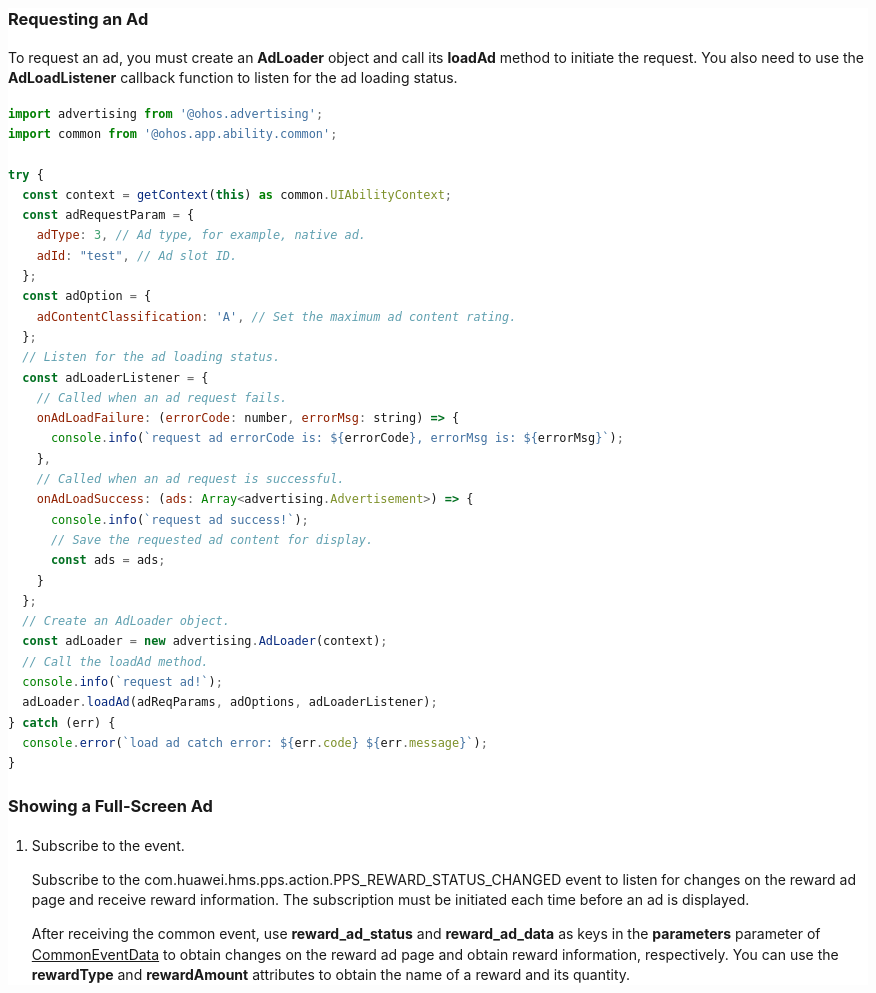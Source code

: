 ### Requesting an Ad

To request an ad, you must create an **AdLoader** object and call its **loadAd** method to initiate the request. You also need to use the **AdLoadListener** callback function to listen for the ad loading status.

```javascript
import advertising from '@ohos.advertising';
import common from '@ohos.app.ability.common';

try {
  const context = getContext(this) as common.UIAbilityContext;
  const adRequestParam = {
    adType: 3, // Ad type, for example, native ad.
    adId: "test", // Ad slot ID.
  };
  const adOption = {
    adContentClassification: 'A', // Set the maximum ad content rating.
  };
  // Listen for the ad loading status.
  const adLoaderListener = {
    // Called when an ad request fails.
    onAdLoadFailure: (errorCode: number, errorMsg: string) => {
      console.info(`request ad errorCode is: ${errorCode}, errorMsg is: ${errorMsg}`);
    },
    // Called when an ad request is successful.
    onAdLoadSuccess: (ads: Array<advertising.Advertisement>) => {
      console.info(`request ad success!`);
      // Save the requested ad content for display.
      const ads = ads;
    }
  };
  // Create an AdLoader object.
  const adLoader = new advertising.AdLoader(context);
  // Call the loadAd method.
  console.info(`request ad!`);
  adLoader.loadAd(adReqParams, adOptions, adLoaderListener);
} catch (err) {
  console.error(`load ad catch error: ${err.code} ${err.message}`);
}
```

### Showing a Full-Screen Ad

1. Subscribe to the event.

   Subscribe to the com.huawei.hms.pps.action.PPS_REWARD_STATUS_CHANGED event to listen for changes on the reward ad page and receive reward information. The subscription must be initiated each time before an ad is displayed.

   After receiving the common event, use **reward_ad_status** and **reward_ad_data** as keys in the **parameters** parameter of [CommonEventData](https://docs.openharmony.cn/pages/v4.0/en/application-dev/reference/apis/js-apis-inner-commonEvent-commonEventData.md/) to obtain changes on the reward ad page and obtain reward information, respectively. You can use the **rewardType** and **rewardAmount** attributes to obtain the name of a reward and its quantity.
